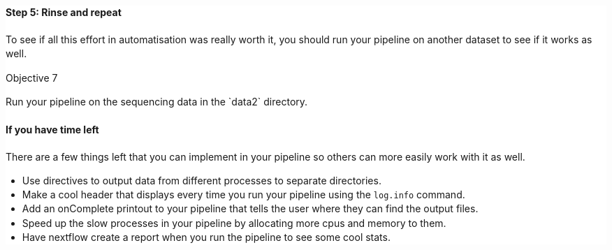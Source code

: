 #### Step 5: Rinse and repeat

To see if all this effort in automatisation was really worth it, you should run your pipeline on another dataset to see if it works as well.

<div class="admonition admonition-abstract">
<p class="admonition-title">Objective 7</p>
Run your pipeline on the sequencing data in the `data2` directory.
</div>

#### If you have time left

There are a few things left that you can implement in your pipeline so others can more easily work with it as well.

- Use directives to output data from different processes to separate directories.
- Make a cool header that displays every time you run your pipeline using the `log.info` command.
- Add an onComplete printout to your pipeline that tells the user where they can find the output files.
- Speed up the slow processes in your pipeline by allocating more cpus and memory to them.
- Have nextflow create a report when you run the pipeline to see some cool stats.
